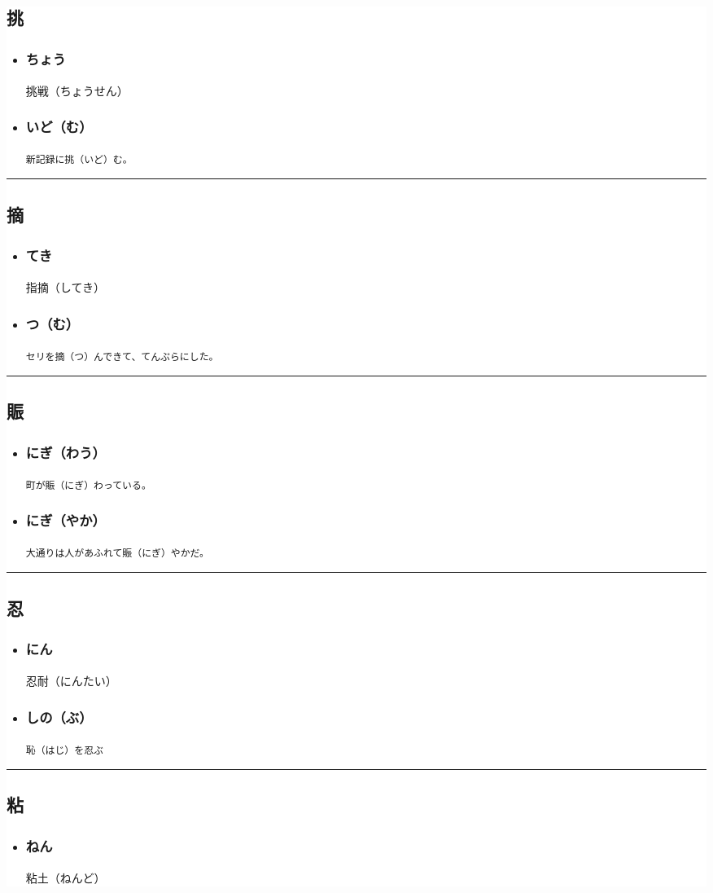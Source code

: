 ## 挑

* ### ちょう

  挑戦（ちょうせん）

* ### いど（む）

  `新記録に挑（いど）む。`


---

## 摘

* ### てき

  指摘（してき）

* ### つ（む）

  `セリを摘（つ）んできて、てんぷらにした。`


---

## 賑

* ### にぎ（わう）

  `町が賑（にぎ）わっている。`

* ### にぎ（やか）

  `大通りは人があふれて賑（にぎ）やかだ。`


---

## 忍

* ### にん

  忍耐（にんたい）

* ### しの（ぶ）

  `恥（はじ）を忍ぶ`



---

## 粘

* ### ねん

  粘土（ねんど）
